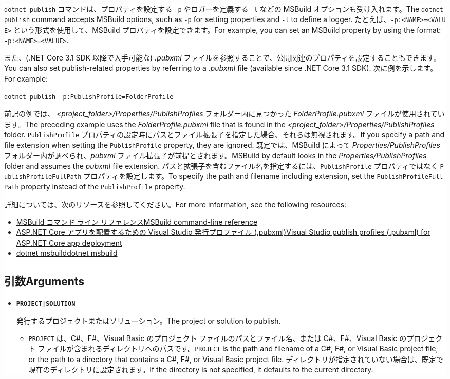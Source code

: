 <span data-ttu-id="4e6e7-124">`dotnet publish` コマンドは、プロパティを設定する `-p` やロガーを定義する `-l` などの MSBuild オプションも受け入れます。</span><span class="sxs-lookup"><span data-stu-id="4e6e7-124">The `dotnet publish` command accepts MSBuild options, such as `-p` for setting properties and `-l` to define a logger.</span></span> <span data-ttu-id="4e6e7-125">たとえば、`-p:<NAME>=<VALUE>` という形式を使用して、MSBuild プロパティを設定できます。</span><span class="sxs-lookup"><span data-stu-id="4e6e7-125">For example, you can set an MSBuild property by using the format: `-p:<NAME>=<VALUE>`.</span></span>

<span data-ttu-id="4e6e7-126">また、(.NET Core 3.1 SDK 以降で入手可能な) *.pubxml* ファイルを参照することで、公開関連のプロパティを設定することもできます。</span><span class="sxs-lookup"><span data-stu-id="4e6e7-126">You can also set publish-related properties by referring to a *.pubxml* file (available since .NET Core 3.1 SDK).</span></span> <span data-ttu-id="4e6e7-127">次に例を示します。</span><span class="sxs-lookup"><span data-stu-id="4e6e7-127">For example:</span></span>

```dotnetcli
dotnet publish -p:PublishProfile=FolderProfile
```

<span data-ttu-id="4e6e7-128">前記の例では、 *\<project_folder>/Properties/PublishProfiles* フォルダー内に見つかった *FolderProfile.pubxml* ファイルが使用されています。</span><span class="sxs-lookup"><span data-stu-id="4e6e7-128">The preceding example uses the *FolderProfile.pubxml* file that is found in the *\<project_folder>/Properties/PublishProfiles* folder.</span></span> <span data-ttu-id="4e6e7-129">`PublishProfile` プロパティの設定時にパスとファイル拡張子を指定した場合、それらは無視されます。</span><span class="sxs-lookup"><span data-stu-id="4e6e7-129">If you specify a path and file extension when setting the `PublishProfile` property, they are ignored.</span></span> <span data-ttu-id="4e6e7-130">既定では、MSBuild によって *Properties/PublishProfiles* フォルダー内が調べられ、*pubxml* ファイル拡張子が前提とされます。</span><span class="sxs-lookup"><span data-stu-id="4e6e7-130">MSBuild by default looks in the *Properties/PublishProfiles* folder and assumes the *pubxml* file extension.</span></span> <span data-ttu-id="4e6e7-131">パスと拡張子を含むファイル名を指定するには、`PublishProfile` プロパティではなく `PublishProfileFullPath` プロパティを設定します。</span><span class="sxs-lookup"><span data-stu-id="4e6e7-131">To specify the path and filename including extension, set the `PublishProfileFullPath` property instead of the `PublishProfile` property.</span></span>

<span data-ttu-id="4e6e7-132">詳細については、次のリソースを参照してください。</span><span class="sxs-lookup"><span data-stu-id="4e6e7-132">For more information, see the following resources:</span></span>

- [<span data-ttu-id="4e6e7-133">MSBuild コマンド ライン リファレンス</span><span class="sxs-lookup"><span data-stu-id="4e6e7-133">MSBuild command-line reference</span></span>](/visualstudio/msbuild/msbuild-command-line-reference)
- [<span data-ttu-id="4e6e7-134">ASP.NET Core アプリを配置するための Visual Studio 発行プロファイル (.pubxml)</span><span class="sxs-lookup"><span data-stu-id="4e6e7-134">Visual Studio publish profiles (.pubxml) for ASP.NET Core app deployment</span></span>](/aspnet/core/host-and-deploy/visual-studio-publish-profiles)
- [<span data-ttu-id="4e6e7-135">dotnet msbuild</span><span class="sxs-lookup"><span data-stu-id="4e6e7-135">dotnet msbuild</span></span>](dotnet-msbuild.md)

## <a name="arguments"></a><span data-ttu-id="4e6e7-136">引数</span><span class="sxs-lookup"><span data-stu-id="4e6e7-136">Arguments</span></span>

- **`PROJECT|SOLUTION`**

  <span data-ttu-id="4e6e7-137">発行するプロジェクトまたはソリューション。</span><span class="sxs-lookup"><span data-stu-id="4e6e7-137">The project or solution to publish.</span></span>

  * <span data-ttu-id="4e6e7-138">`PROJECT` は、C#、F#、Visual Basic のプロジェクト ファイルのパスとファイル名、または C#、F#、Visual Basic のプロジェクト ファイルが含まれるディレクトリへのパスです。</span><span class="sxs-lookup"><span data-stu-id="4e6e7-138">`PROJECT` is the path and filename of a C#, F#, or Visual Basic project file, or the path to a directory that contains a C#, F#, or Visual Basic project file.</span></span> <span data-ttu-id="4e6e7-139">ディレクトリが指定されていない場合は、既定で現在のディレクトリに設定されます。</span><span class="sxs-lookup"><span data-stu-id="4e6e7-139">If the directory is not specified, it defaults to the current directory.</span></span>
